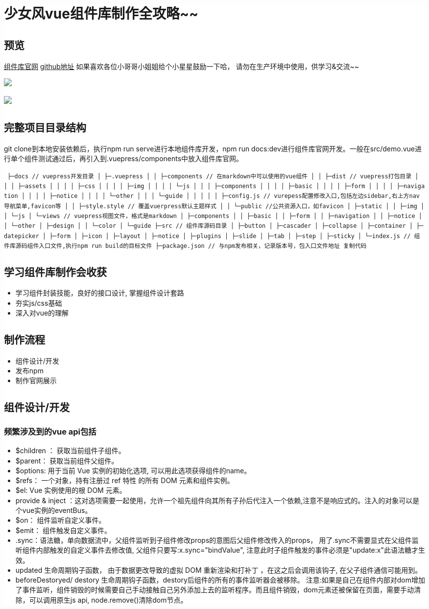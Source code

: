 # 少女风vue组件库制作全攻略~~ #

## 预览 ##

[组件库官网]( https://link.juejin.im?target=https%3A%2F%2Ffirenzia.github.io%2Fsakura-ui%2F )
[github地址]( https://link.juejin.im?target=https%3A%2F%2Fgithub.com%2FFirenzia%2Fsakura-ui%2F )
如果喜欢各位小哥哥小姐姐给个小星星鼓励一下哈， 请勿在生产环境中使用，供学习&交流~~

![](https://user-gold-cdn.xitu.io/2019/5/14/16ab1f527248e169?imageslim)

![](https://user-gold-cdn.xitu.io/2019/5/14/16ab1f8f4d386114?imageslim)

## 完整项目目录结构 ##

git clone到本地安装依赖后，执行npm run serve进行本地组件库开发，npm run docs:dev进行组件库官网开发。一般在src/demo.vue进行单个组件测试通过后，再引入到.vuepress/components中放入组件库官网。

` ├─docs // vuepress开发目录 │ ├─.vuepress │ │ ├─components // 在markdown中可以使用的vue组件 │ │ ├─dist // vuepress打包目录 │ │ │ ├─assets │ │ │ │ ├─css │ │ │ │ ├─img │ │ │ │ └─js │ │ │ ├─components │ │ │ │ ├─basic │ │ │ │ ├─form │ │ │ │ ├─navigation │ │ │ │ ├─notice │ │ │ │ └─other │ │ │ └─guide │ │ │ │ │ ├─config.js // vurepess配置修改入口,包括左边sidebar,右上方nav导航菜单,favicon等 │ │ ├─style.style // 覆盖vuerpress默认主题样式 │ │ └─public //公共资源入口，如favicon │ ├─static │ │ ├─img │ │ └─js │ └─views // vuepress视图文件，格式是markdown │ ├─components │ │ ├─basic │ │ ├─form │ │ ├─navigation │ │ ├─notice │ │ └─other │ ├─design │ │ └─color │ └─guide ├─src // 组件库源码目录 │ ├─button │ ├─cascader │ ├─collapse │ ├─container │ ├─datepicker │ ├─form │ ├─icon │ ├─layout │ ├─notice │ ├─plugins │ ├─slide │ ├─tab │ ├─step │ ├─sticky │ └─index.js // 组件库源码组件入口文件,执行npm run build的目标文件 ├─package.json // 与npm发布相关，记录版本号，包入口文件地址 复制代码`

## 学习组件库制作会收获 ##

* 学习组件封装技能，良好的接口设计, 掌握组件设计套路
* 夯实js/css基础
* 深入对vue的理解

## 制作流程 ##

* 组件设计/开发
* 发布npm
* 制作官网展示

## 组件设计/开发 ##

### 频繁涉及到的vue api包括 ###

* $children ： 获取当前组件子组件。
* $parent： 获取当前组件父组件。
* $options: 用于当前 Vue 实例的初始化选项, 可以用此选项获得组件的name。
* $refs： 一个对象，持有注册过 ref 特性 的所有 DOM 元素和组件实例。
* $el: Vue 实例使用的根 DOM 元素。
* provide & inject ：这对选项需要一起使用，允许一个祖先组件向其所有子孙后代注入一个依赖,注意不是响应式的。注入的对象可以是个vue实例的eventBus。
* $on： 组件监听自定义事件。
* $emit： 组件触发自定义事件。
* .sync：语法糖，单向数据流中，父组件监听到子组件修改props的意图后父组件修改传入的props， 用了.sync不需要显式在父组件监听组件内部触发的自定义事件去修改值, 父组件只要写:x.sync="bindValue", 注意此时子组件触发的事件必须是"update:x"此语法糖才生效。
* updated 生命周期钩子函数， 由于数据更改导致的虚拟 DOM 重新渲染和打补丁 ，在这之后会调用该钩子, 在父子组件通信可能用到。
* beforeDestoryed/ destory 生命周期钩子函数，destory后组件的所有的事件监听器会被移除。 注意:如果是自己在组件内部对dom增加了事件监听，组件销毁的时候需要自己手动接触自己另外添加上去的监听程序。而且组件销毁，dom元素还被保留在页面，需要手动清除，可以调用原生js api, node.remove()清除dom节点。
